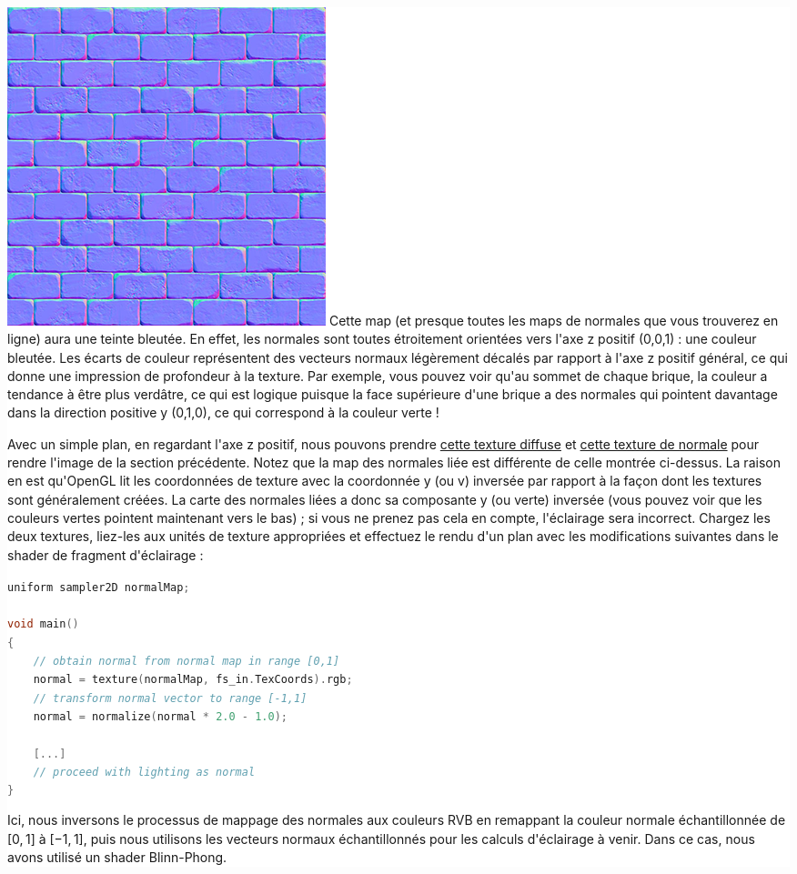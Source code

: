 ![03_normal_mapping-20230902-normal-rgb](03_normal_mapping-20230902-normal-rgb.png)
Cette map (et presque toutes les maps de normales que vous trouverez en ligne) aura une teinte bleutée. En effet, les normales sont toutes étroitement orientées vers l'axe z positif (0,0,1) : une couleur bleutée. Les écarts de couleur représentent des vecteurs normaux légèrement décalés par rapport à l'axe z positif général, ce qui donne une impression de profondeur à la texture. Par exemple, vous pouvez voir qu'au sommet de chaque brique, la couleur a tendance à être plus verdâtre, ce qui est logique puisque la face supérieure d'une brique a des normales qui pointent davantage dans la direction positive y (0,1,0), ce qui correspond à la couleur verte !

Avec un simple plan, en regardant l'axe z positif, nous pouvons prendre [cette texture diffuse](https://learnopengl.com/img/textures/brickwall.jpg) et [cette texture de normale](https://learnopengl.com/img/textures/brickwall_normal.jpg) pour rendre l'image de la section précédente. Notez que la map des normales liée est différente de celle montrée ci-dessus. La raison en est qu'OpenGL lit les coordonnées de texture avec la coordonnée y (ou v) inversée par rapport à la façon dont les textures sont généralement créées. La carte des normales liées a donc sa composante y (ou verte) inversée (vous pouvez voir que les couleurs vertes pointent maintenant vers le bas) ; si vous ne prenez pas cela en compte, l'éclairage sera incorrect. Chargez les deux textures, liez-les aux unités de texture appropriées et effectuez le rendu d'un plan avec les modifications suivantes dans le shader de fragment d'éclairage :

```cpp
uniform sampler2D normalMap;  

void main()
{           
    // obtain normal from normal map in range [0,1]
    normal = texture(normalMap, fs_in.TexCoords).rgb;
    // transform normal vector to range [-1,1]
    normal = normalize(normal * 2.0 - 1.0);   
  
    [...]
    // proceed with lighting as normal
}  
```
Ici, nous inversons le processus de mappage des normales aux couleurs RVB en remappant la couleur normale échantillonnée de $[0,1]$ à $[-1,1]$, puis nous utilisons les vecteurs normaux échantillonnés pour les calculs d'éclairage à venir. Dans ce cas, nous avons utilisé un shader Blinn-Phong.
